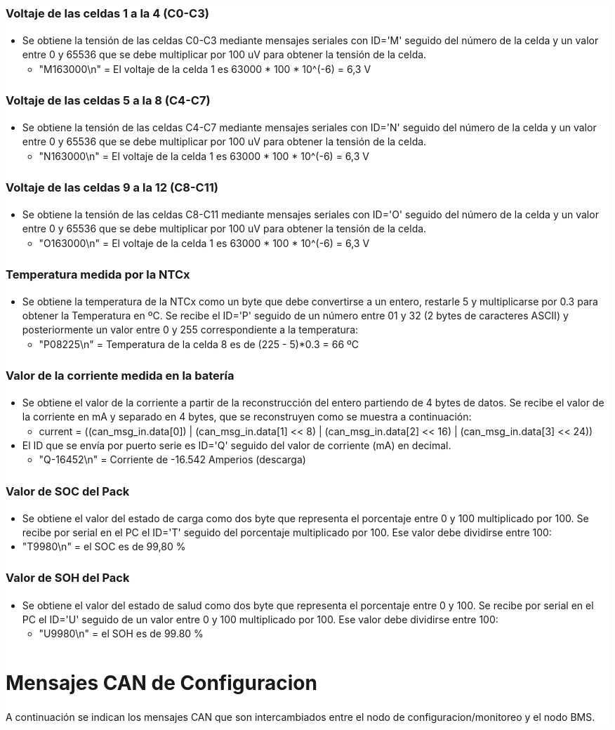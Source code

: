 ### Voltaje de las celdas 1 a la 4 (C0-C3)
- Se obtiene la tensión de las celdas C0-C3 mediante mensajes seriales con ID='M' seguido del número de la celda y un valor entre 0 y 65536 que se debe multiplicar por 100 uV para obtener la tensión de la celda.
  - "M163000\n" = El voltaje de la celda 1 es 63000 * 100 * 10^(-6) = 6,3 V

### Voltaje de las celdas 5 a la 8 (C4-C7)
- Se obtiene la tensión de las celdas C4-C7 mediante mensajes seriales con ID='N' seguido del número de la celda y un valor entre 0 y 65536 que se debe multiplicar por 100 uV para obtener la tensión de la celda.
  - "N163000\n" = El voltaje de la celda 1 es 63000 * 100 * 10^(-6) = 6,3 V

### Voltaje de las celdas 9 a la 12 (C8-C11)
- Se obtiene la tensión de las celdas C8-C11 mediante mensajes seriales con ID='O' seguido del número de la celda y un valor entre 0 y 65536 que se debe multiplicar por 100 uV para obtener la tensión de la celda.
  - "O163000\n" = El voltaje de la celda 1 es 63000 * 100 * 10^(-6) = 6,3 V

### Temperatura medida por la NTCx
- Se obtiene la temperatura de la NTCx como un byte que debe convertirse a un entero, restarle 5 y multiplicarse por 0.3 para obtener la Temperatura en ºC. Se recibe el ID='P' seguido de un número entre 01 y 32 (2 bytes de caracteres ASCII) y posteriormente un valor entre 0 y 255 correspondiente a la temperatura:
  - "P08225\n" = Temperatura de la celda 8 es de (225 - 5)*0.3 = 66 ºC

### Valor de la corriente medida en la batería
- Se obtiene el valor de la corriente a partir de la reconstrucción del entero partiendo de 4 bytes de datos. Se recibe el valor de la corriente en mA y separado en 4 bytes, que se reconstruyen como se muestra a continuación:
  - current = ((can_msg_in.data[0]) | (can_msg_in.data[1] << 8) | (can_msg_in.data[2] << 16) | (can_msg_in.data[3] << 24))
- El ID que se envía por puerto serie es ID='Q' seguido del valor de corriente (mA) en decimal.
  - "Q-16452\n" = Corriente de -16.542 Amperios (descarga)

### Valor de SOC del Pack
- Se obtiene el valor del estado de carga como dos byte que representa el porcentaje entre 0 y 100 multiplicado por 100. Se recibe por serial en el PC el ID='T' seguido del porcentaje multiplicado por 100. Ese valor debe dividirse entre 100:
 - "T9980\n" = el SOC es de 99,80 %

### Valor de SOH del Pack
- Se obtiene el valor del estado de salud como dos byte que representa el porcentaje entre 0 y 100. Se recibe por serial en el PC el ID='U' seguido de un valor entre 0 y 100 multiplicado por 100. Ese valor debe dividirse entre 100:
  - "U9980\n" = el SOH es de 99.80 %


# Mensajes CAN de Configuracion
A continuación se indican los mensajes CAN que son intercambiados entre el nodo de configuracion/monitoreo y el nodo BMS.
